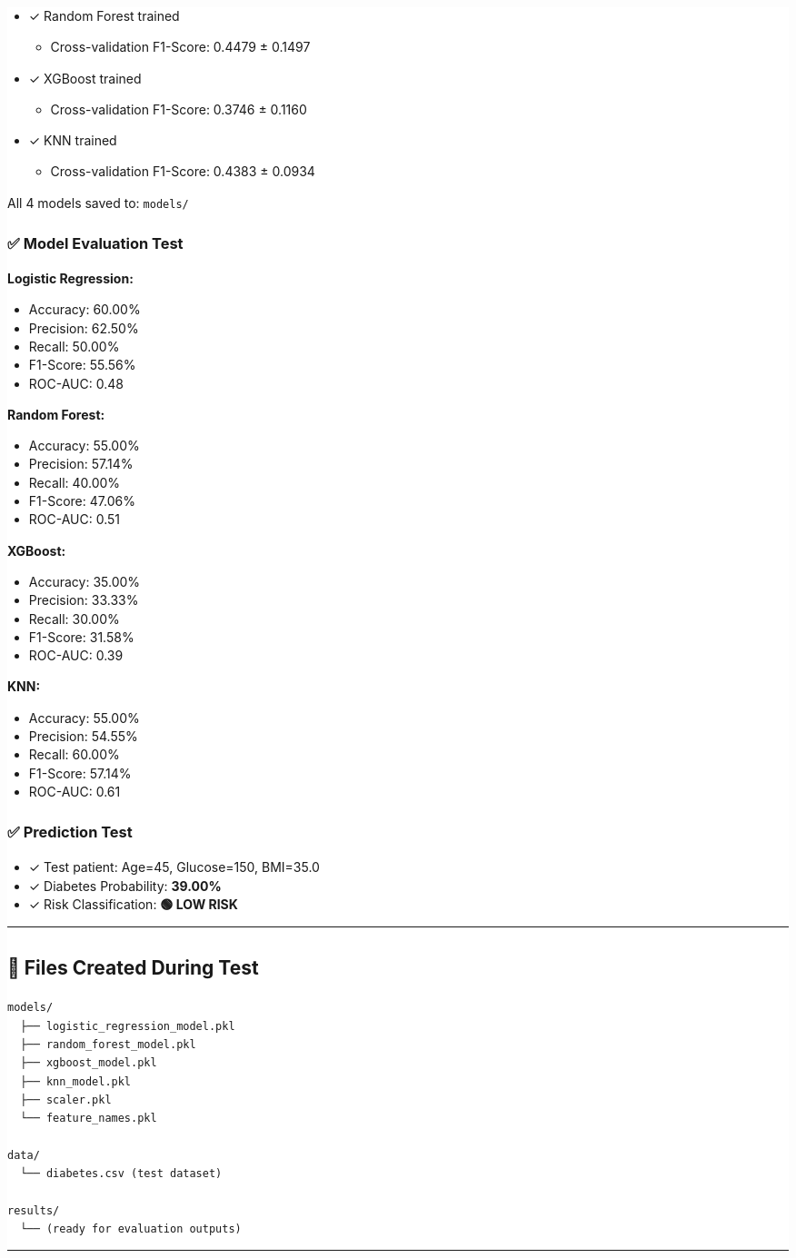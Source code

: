 - ✓ Random Forest trained
  - Cross-validation F1-Score: 0.4479 ± 0.1497
  
- ✓ XGBoost trained
  - Cross-validation F1-Score: 0.3746 ± 0.1160
  
- ✓ KNN trained
  - Cross-validation F1-Score: 0.4383 ± 0.0934

All 4 models saved to: `models/`

### ✅ Model Evaluation Test

**Logistic Regression:**
- Accuracy: 60.00%
- Precision: 62.50%
- Recall: 50.00%
- F1-Score: 55.56%
- ROC-AUC: 0.48

**Random Forest:**
- Accuracy: 55.00%
- Precision: 57.14%
- Recall: 40.00%
- F1-Score: 47.06%
- ROC-AUC: 0.51

**XGBoost:**
- Accuracy: 35.00%
- Precision: 33.33%
- Recall: 30.00%
- F1-Score: 31.58%
- ROC-AUC: 0.39

**KNN:**
- Accuracy: 55.00%
- Precision: 54.55%
- Recall: 60.00%
- F1-Score: 57.14%
- ROC-AUC: 0.61

### ✅ Prediction Test
- ✓ Test patient: Age=45, Glucose=150, BMI=35.0
- ✓ Diabetes Probability: **39.00%**
- ✓ Risk Classification: **🟢 LOW RISK**

---

## 📁 Files Created During Test

```
models/
  ├── logistic_regression_model.pkl
  ├── random_forest_model.pkl
  ├── xgboost_model.pkl
  ├── knn_model.pkl
  ├── scaler.pkl
  └── feature_names.pkl

data/
  └── diabetes.csv (test dataset)

results/
  └── (ready for evaluation outputs)
```

---
